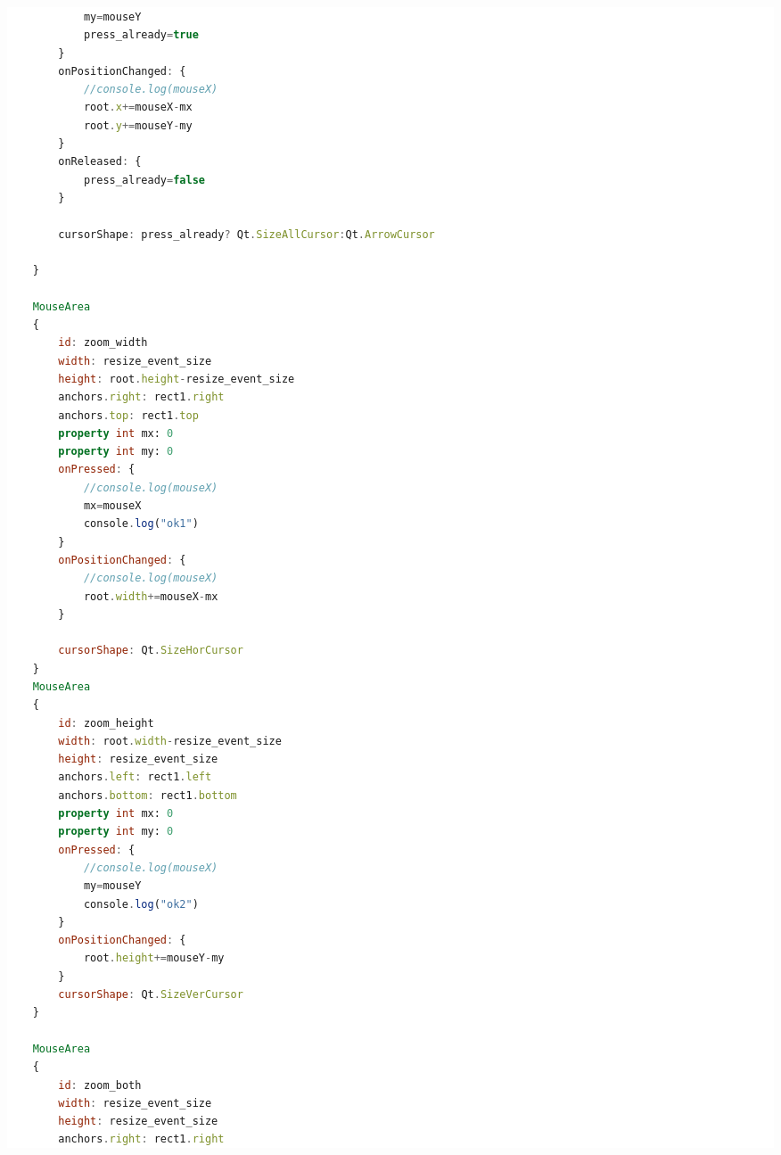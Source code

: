 ~~~QML
            my=mouseY
            press_already=true
        }
        onPositionChanged: {
            //console.log(mouseX)
            root.x+=mouseX-mx
            root.y+=mouseY-my
        }
        onReleased: {
            press_already=false
        }

        cursorShape: press_already? Qt.SizeAllCursor:Qt.ArrowCursor

    }

    MouseArea
    {
        id: zoom_width
        width: resize_event_size
        height: root.height-resize_event_size
        anchors.right: rect1.right
        anchors.top: rect1.top
        property int mx: 0
        property int my: 0
        onPressed: {
            //console.log(mouseX)
            mx=mouseX
            console.log("ok1")
        }
        onPositionChanged: {
            //console.log(mouseX)
            root.width+=mouseX-mx
        }

        cursorShape: Qt.SizeHorCursor
    }
    MouseArea
    {
        id: zoom_height
        width: root.width-resize_event_size
        height: resize_event_size
        anchors.left: rect1.left
        anchors.bottom: rect1.bottom
        property int mx: 0
        property int my: 0
        onPressed: {
            //console.log(mouseX)
            my=mouseY
            console.log("ok2")
        }
        onPositionChanged: {
            root.height+=mouseY-my
        }
        cursorShape: Qt.SizeVerCursor
    }

    MouseArea
    {
        id: zoom_both
        width: resize_event_size
        height: resize_event_size
        anchors.right: rect1.right
~~~